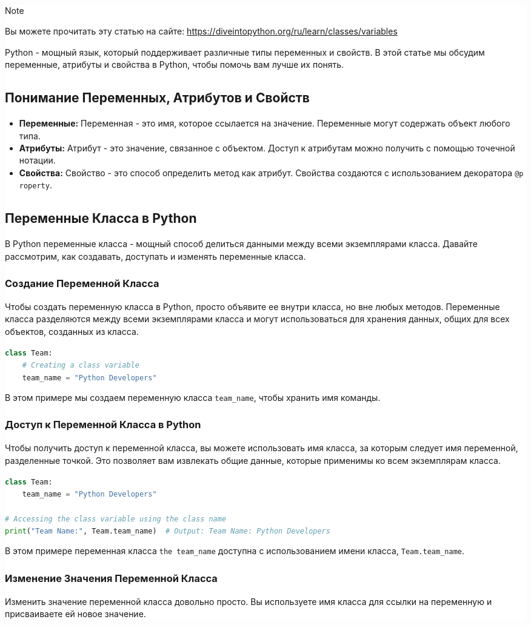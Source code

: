 > [!NOTE]
> Вы можете прочитать эту статью на сайте: https://diveintopython.org/ru/learn/classes/variables

Python - мощный язык, который поддерживает различные типы переменных и свойств. В этой статье мы обсудим переменные, атрибуты и свойства в Python, чтобы помочь вам лучше их понять.

## Понимание Переменных, Атрибутов и Свойств

- **Переменные:** Переменная - это имя, которое ссылается на значение. Переменные могут содержать объект любого типа.
- **Атрибуты:** Атрибут - это значение, связанное с объектом. Доступ к атрибутам можно получить с помощью точечной нотации.
- **Свойства:** Свойство - это способ определить метод как атрибут. Свойства создаются с использованием декоратора `@property`.

## Переменные Класса в Python

В Python переменные класса - мощный способ делиться данными между всеми экземплярами класса. Давайте рассмотрим, как создавать, доступать и изменять переменные класса.

### Создание Переменной Класса

Чтобы создать переменную класса в Python, просто объявите ее внутри класса, но вне любых методов. Переменные класса разделяются между всеми экземплярами класса и могут использоваться для хранения данных, общих для всех объектов, созданных из класса.

```python
class Team:
    # Creating a class variable
    team_name = "Python Developers"
```

В этом примере мы создаем переменную класса `team_name`, чтобы хранить имя команды.

### Доступ к Переменной Класса в Python

Чтобы получить доступ к переменной класса, вы можете использовать имя класса, за которым следует имя переменной, разделенные точкой. Это позволяет вам извлекать общие данные, которые применимы ко всем экземплярам класса.

```python
class Team:
    team_name = "Python Developers"

# Accessing the class variable using the class name
print("Team Name:", Team.team_name)  # Output: Team Name: Python Developers
```

В этом примере переменная класса `the team_name` доступна с использованием имени класса, `Team.team_name`.

### Изменение Значения Переменной Класса

Изменить значение переменной класса довольно просто. Вы используете имя класса для ссылки на переменную и присваиваете ей новое значение.
